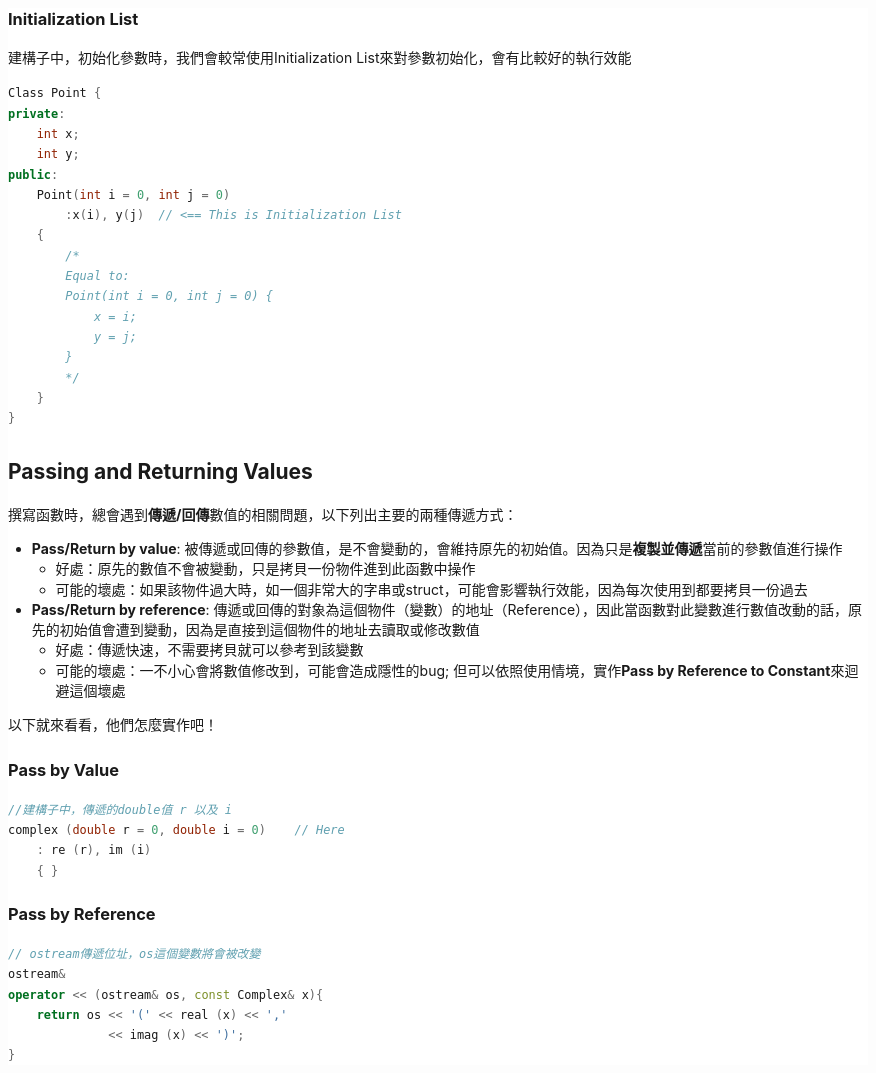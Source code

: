 ### Initialization List

建構子中，初始化參數時，我們會較常使用Initialization List來對參數初始化，會有比較好的執行效能

```cpp
Class Point {
private:
    int x;
    int y;
public:
    Point(int i = 0, int j = 0)
        :x(i), y(j)  // <== This is Initialization List
    {
        /*
        Equal to: 
		Point(int i = 0, int j = 0) { 
			x = i; 
			y = j; 
		} 
        */
    }
}
```

## Passing and Returning Values

撰寫函數時，總會遇到**傳遞/回傳**數值的相關問題，以下列出主要的兩種傳遞方式：

- **Pass/Return by value**: 被傳遞或回傳的參數值，是不會變動的，會維持原先的初始值。因為只是**複製並傳遞**當前的參數值進行操作
   - 好處：原先的數值不會被變動，只是拷貝一份物件進到此函數中操作
   - 可能的壞處：如果該物件過大時，如一個非常大的字串或struct，可能會影響執行效能，因為每次使用到都要拷貝一份過去
- **Pass/Return by reference**: 傳遞或回傳的對象為這個物件（變數）的地址（Reference），因此當函數對此變數進行數值改動的話，原先的初始值會遭到變動，因為是直接到這個物件的地址去讀取或修改數值
   - 好處：傳遞快速，不需要拷貝就可以參考到該變數
   - 可能的壞處：一不小心會將數值修改到，可能會造成隱性的bug; 但可以依照使用情境，實作**Pass by Reference to Constant**來迴避這個壞處

以下就來看看，他們怎麼實作吧！

### Pass by Value

```cpp
//建構子中，傳遞的double值 r 以及 i
complex (double r = 0, double i = 0)    // Here
    : re (r), im (i)
    { }
```

### Pass by Reference

```cpp
// ostream傳遞位址，os這個變數將會被改變
ostream&
operator << (ostream& os, const Complex& x){    
    return os << '(' << real (x) << ','
              << imag (x) << ')';
}
```
